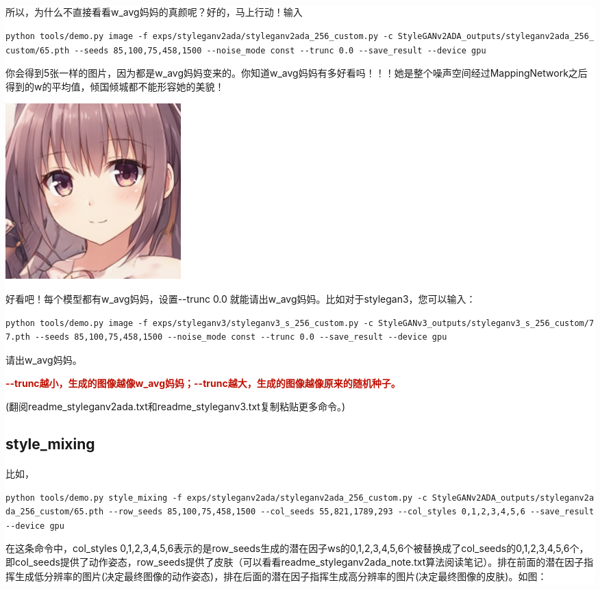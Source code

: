 所以，为什么不直接看看w_avg妈妈的真颜呢？好的，马上行动！输入
```
python tools/demo.py image -f exps/styleganv2ada/styleganv2ada_256_custom.py -c StyleGANv2ADA_outputs/styleganv2ada_256_custom/65.pth --seeds 85,100,75,458,1500 --noise_mode const --trunc 0.0 --save_result --device gpu
```
你会得到5张一样的图片，因为都是w_avg妈妈变来的。你知道w_avg妈妈有多好看吗！！！她是整个噪声空间经过MappingNetwork之后得到的w的平均值，倾国倾城都不能形容她的美貌！

![Example 0](003/w_avg.png)

好看吧！每个模型都有w_avg妈妈，设置--trunc 0.0 就能请出w_avg妈妈。比如对于stylegan3，您可以输入：

```
python tools/demo.py image -f exps/styleganv3/styleganv3_s_256_custom.py -c StyleGANv3_outputs/styleganv3_s_256_custom/77.pth --seeds 85,100,75,458,1500 --noise_mode const --trunc 0.0 --save_result --device gpu
```
请出w_avg妈妈。

<font color=#bf1002><b>--trunc越小，生成的图像越像w_avg妈妈；--trunc越大，生成的图像越像原来的随机种子。</b></font>

(翻阅readme_styleganv2ada.txt和readme_styleganv3.txt复制粘贴更多命令。)

## style_mixing

比如，
```
python tools/demo.py style_mixing -f exps/styleganv2ada/styleganv2ada_256_custom.py -c StyleGANv2ADA_outputs/styleganv2ada_256_custom/65.pth --row_seeds 85,100,75,458,1500 --col_seeds 55,821,1789,293 --col_styles 0,1,2,3,4,5,6 --save_result --device gpu
```
在这条命令中，col_styles 0,1,2,3,4,5,6表示的是row_seeds生成的潜在因子ws的0,1,2,3,4,5,6个被替换成了col_seeds的0,1,2,3,4,5,6个，
即col_seeds提供了动作姿态，row_seeds提供了皮肤（可以看看readme_styleganv2ada_note.txt算法阅读笔记）。排在前面的潜在因子指挥生成低分辨率的图片(决定最终图像的动作姿态)，排在后面的潜在因子指挥生成高分辨率的图片(决定最终图像的皮肤)。如图：
